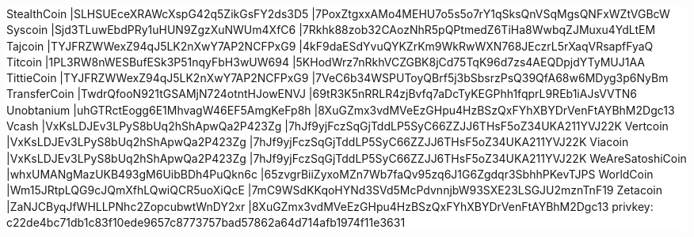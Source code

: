 StealthCoin      |SLHSUEceXRAWcXspG42q5ZikGsFY2ds3D5         |7PoxZtgxxAMo4MEHU7o5s5o7rY1qSksQnVSqMgsQNFxWZtVGBcW
Syscoin          |Sjd3TLuwEbdPRy1uHUN9ZgzXuNWUm4XfC6         |7Rkhk88zob32CAozNhR5pQPtmedZ6TiHa8WwbqZJMuxu4YdLtEM
Tajcoin          |TYJFRZWWexZ94qJ5LK2nXwY7AP2NCFPxG9         |4kF9daESdYvuQYKZrKm9WkRwWXN768JEczrL5rXaqVRsapfFyaQ
Titcoin          |1PL3RW8nWESBufESk3P51nqyFbH3wUW694         |5KHodWrz7nRkhVCZGBK8jCd75TqK96d7zs4AEQDpjdYTyMUJ1AA
TittieCoin       |TYJFRZWWexZ94qJ5LK2nXwY7AP2NCFPxG9         |7VeC6b34WSPUToyQBrf5j3bSbsrzPsQ39QfA68w6MDyg3p6NyBm
TransferCoin     |TwdrQfooN921tGSAMjN724otntHJowENVJ         |69tR3K5nRRLR4zjBvfq7aDcTyKEGPhh1fqprL9REb1iAJsVVTN6
Unobtanium       |uhGTRctEogg6E1MhvagW46EF5AmgKeFp8h         |8XuGZmx3vdMVeEzGHpu4HzBSzQxFYhXBYDrVenFtAYBhM2Dgc13
Vcash            |VxKsLDJEv3LPyS8bUq2hShApwQa2P423Zg         |7hJf9yjFczSqGjTddLP5SyC66ZZJJ6THsF5oZ34UKA211YVJ22K
Vertcoin         |VxKsLDJEv3LPyS8bUq2hShApwQa2P423Zg         |7hJf9yjFczSqGjTddLP5SyC66ZZJJ6THsF5oZ34UKA211YVJ22K
Viacoin          |VxKsLDJEv3LPyS8bUq2hShApwQa2P423Zg         |7hJf9yjFczSqGjTddLP5SyC66ZZJJ6THsF5oZ34UKA211YVJ22K
WeAreSatoshiCoin |whxUMANgMazUKB493gM6UibBDh4PuQkn6c         |65zvgrBiiZyxoMZn7Wb7faQv95zq6J1G6Zgdqr3SbhhPKevTJPS
WorldCoin        |Wm15JRtpLQG9cJQmXfhLQwiQCR5uoXiQcE         |7mC9WSdKKqoHYNd3SVd5McPdvnnjbW93SXE23LSGJU2mznTnF19
Zetacoin         |ZaNJCByqJfWHLLPNhc2ZopcubwtWnDY2xr         |8XuGZmx3vdMVeEzGHpu4HzBSzQxFYhXBYDrVenFtAYBhM2Dgc13
privkey: c22de4bc71db1c83f10ede9657c8773757bad57862a64d714afb1974f11e3631
```
